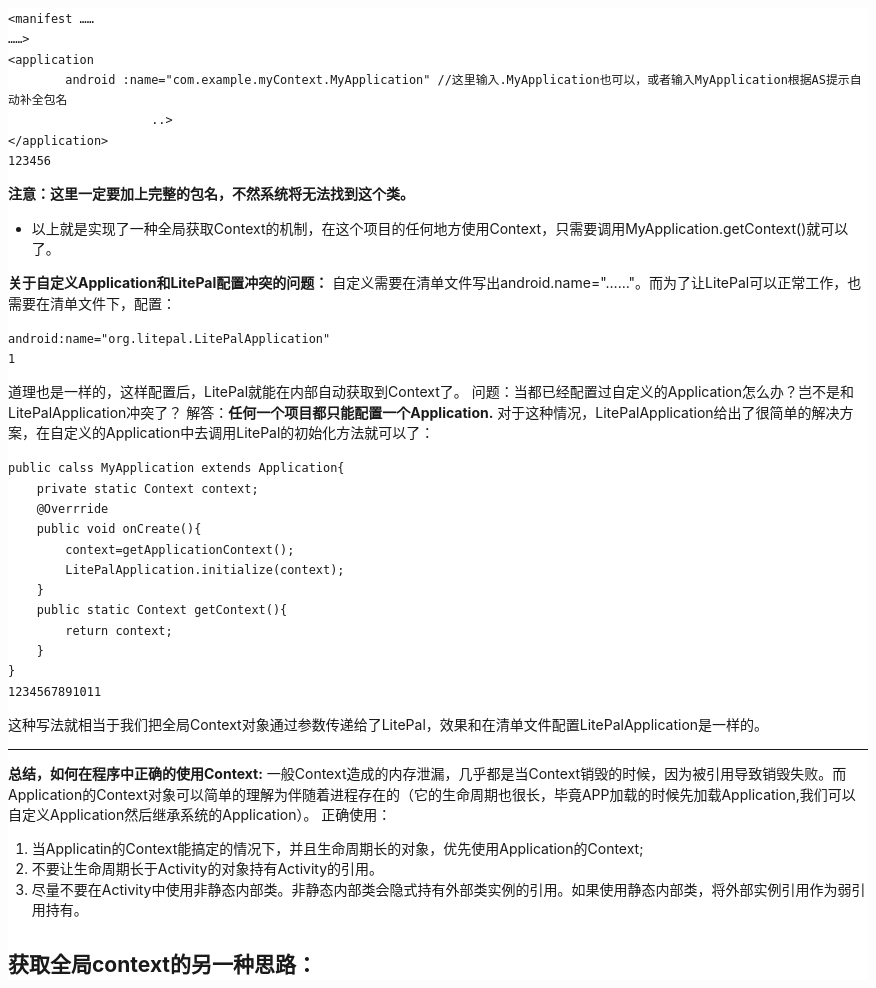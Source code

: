 ```
<manifest ……
……>
<application 
		android :name="com.example.myContext.MyApplication" //这里输入.MyApplication也可以，或者输入MyApplication根据AS提示自动补全包名
					..>
</application>
123456
```

**注意：这里一定要加上完整的包名，不然系统将无法找到这个类。**

- 以上就是实现了一种全局获取Context的机制，在这个项目的任何地方使用Context，只需要调用MyApplication.getContext()就可以了。

**关于自定义Application和LitePal配置冲突的问题：**
自定义需要在清单文件写出android.name="……"。而为了让LitePal可以正常工作，也需要在清单文件下，配置：

```
android:name="org.litepal.LitePalApplication"
1
```

道理也是一样的，这样配置后，LitePal就能在内部自动获取到Context了。
问题：当都已经配置过自定义的Application怎么办？岂不是和LitePalApplication冲突了？
解答：**任何一个项目都只能配置一个Application.** 对于这种情况，LitePalApplication给出了很简单的解决方案，在自定义的Application中去调用LitePal的初始化方法就可以了：

```
public calss MyApplication extends Application{
	private static Context context;
	@Overrride
	public void onCreate(){
		context=getApplicationContext();
		LitePalApplication.initialize(context);
	}
	public static Context getContext(){
		return context;
	}
}
1234567891011
```

这种写法就相当于我们把全局Context对象通过参数传递给了LitePal，效果和在清单文件配置LitePalApplication是一样的。

------

**总结，如何在程序中正确的使用Context:**
一般Context造成的内存泄漏，几乎都是当Context销毁的时候，因为被引用导致销毁失败。而Application的Context对象可以简单的理解为伴随着进程存在的（它的生命周期也很长，毕竟APP加载的时候先加载Application,我们可以自定义Application然后继承系统的Application）。
正确使用：

1. 当Applicatin的Context能搞定的情况下，并且生命周期长的对象，优先使用Application的Context;
2. 不要让生命周期长于Activity的对象持有Activity的引用。
3. 尽量不要在Activity中使用非静态内部类。非静态内部类会隐式持有外部类实例的引用。如果使用静态内部类，将外部实例引用作为弱引用持有。

## 获取全局context的另一种思路：

